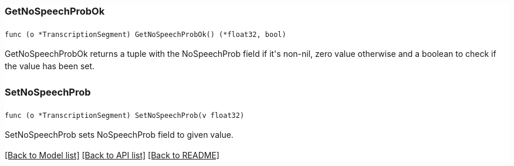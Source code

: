 ### GetNoSpeechProbOk

`func (o *TranscriptionSegment) GetNoSpeechProbOk() (*float32, bool)`

GetNoSpeechProbOk returns a tuple with the NoSpeechProb field if it's non-nil, zero value otherwise
and a boolean to check if the value has been set.

### SetNoSpeechProb

`func (o *TranscriptionSegment) SetNoSpeechProb(v float32)`

SetNoSpeechProb sets NoSpeechProb field to given value.



[[Back to Model list]](../README.md#documentation-for-models) [[Back to API list]](../README.md#documentation-for-api-endpoints) [[Back to README]](../README.md)


